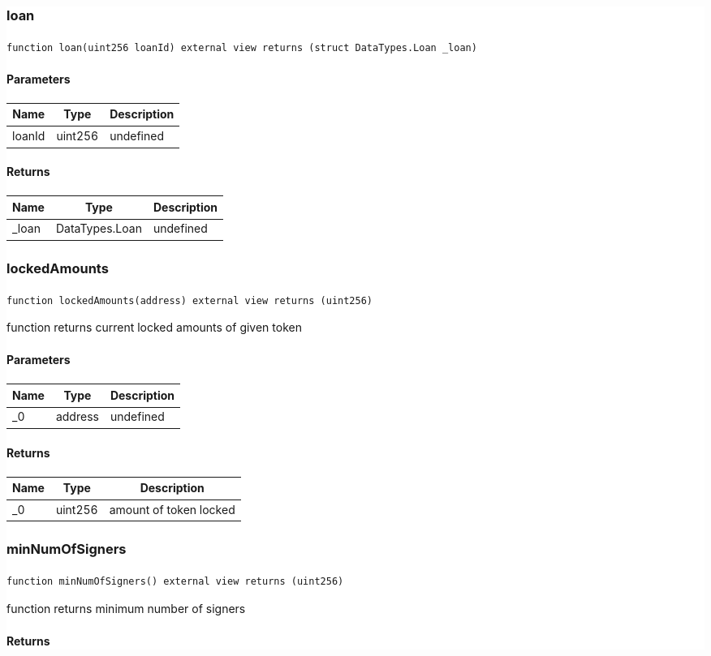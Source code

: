 ### loan

```solidity
function loan(uint256 loanId) external view returns (struct DataTypes.Loan _loan)
```





#### Parameters

| Name | Type | Description |
|---|---|---|
| loanId | uint256 | undefined |

#### Returns

| Name | Type | Description |
|---|---|---|
| _loan | DataTypes.Loan | undefined |

### lockedAmounts

```solidity
function lockedAmounts(address) external view returns (uint256)
```

function returns current locked amounts of given token



#### Parameters

| Name | Type | Description |
|---|---|---|
| _0 | address | undefined |

#### Returns

| Name | Type | Description |
|---|---|---|
| _0 | uint256 | amount of token locked |

### minNumOfSigners

```solidity
function minNumOfSigners() external view returns (uint256)
```

function returns minimum number of signers




#### Returns

